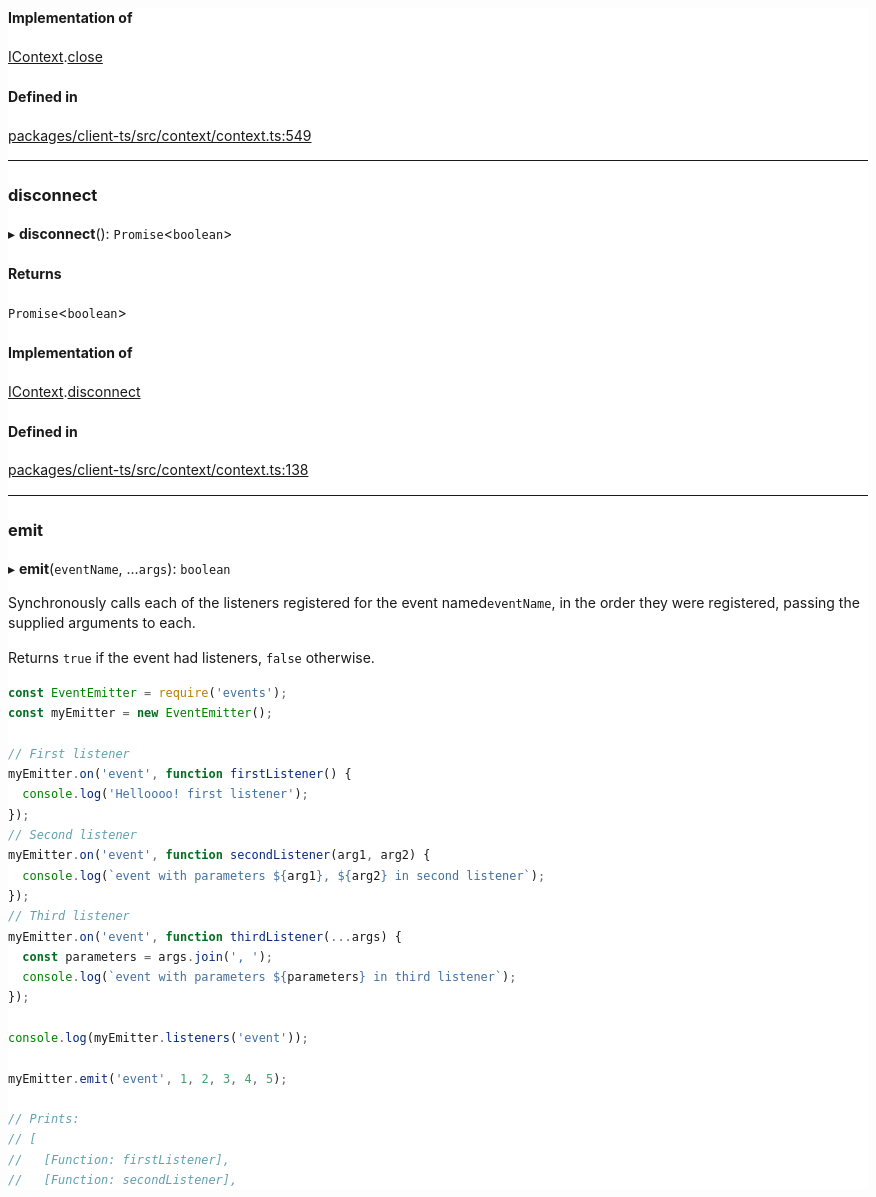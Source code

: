 #### Implementation of

[IContext](../interfaces/verida_client_ts._internal_.IContext.md).[close](../interfaces/verida_client_ts._internal_.IContext.md#close)

#### Defined in

[packages/client-ts/src/context/context.ts:549](https://github.com/verida/verida-js/blob/a690f60/packages/client-ts/src/context/context.ts#L549)

___

### disconnect

▸ **disconnect**(): `Promise`<`boolean`\>

#### Returns

`Promise`<`boolean`\>

#### Implementation of

[IContext](../interfaces/verida_client_ts._internal_.IContext.md).[disconnect](../interfaces/verida_client_ts._internal_.IContext.md#disconnect)

#### Defined in

[packages/client-ts/src/context/context.ts:138](https://github.com/verida/verida-js/blob/a690f60/packages/client-ts/src/context/context.ts#L138)

___

### emit

▸ **emit**(`eventName`, ...`args`): `boolean`

Synchronously calls each of the listeners registered for the event named`eventName`, in the order they were registered, passing the supplied arguments
to each.

Returns `true` if the event had listeners, `false` otherwise.

```js
const EventEmitter = require('events');
const myEmitter = new EventEmitter();

// First listener
myEmitter.on('event', function firstListener() {
  console.log('Helloooo! first listener');
});
// Second listener
myEmitter.on('event', function secondListener(arg1, arg2) {
  console.log(`event with parameters ${arg1}, ${arg2} in second listener`);
});
// Third listener
myEmitter.on('event', function thirdListener(...args) {
  const parameters = args.join(', ');
  console.log(`event with parameters ${parameters} in third listener`);
});

console.log(myEmitter.listeners('event'));

myEmitter.emit('event', 1, 2, 3, 4, 5);

// Prints:
// [
//   [Function: firstListener],
//   [Function: secondListener],
```